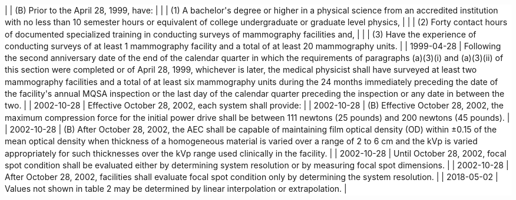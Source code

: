 |            |               (B) Prior to the April 28, 1999, have:                                                                                                                                                                                                                                                                                                                                                                                                                                                                                         |
|            |               (1) A bachelor's degree or higher in a physical science from an accredited institution with no less than 10 semester hours or equivalent of college undergraduate or graduate level physics,                                                                                                                                                                                                                                                                                                                                   |
|            |               (2) Forty contact hours of documented specialized training in conducting surveys of mammography facilities and,                                                                                                                                                                                                                                                                                                                                                                                                                |
|            |               (3) Have the experience of conducting surveys of at least 1 mammography facility and a total of at least 20 mammography units.                                                                                                                                                                                                                                                                                                                                                                                                 |
| 1999-04-28 | Following the second anniversary date of the end of the calendar quarter in which the requirements of paragraphs (a)(3)(i) and (a)(3)(ii) of this section were completed or of April 28, 1999, whichever is later, the medical physicist shall have surveyed at least two mammography facilities and a total of at least six mammography units during the 24 months immediately preceding the date of the facility's annual MQSA inspection or the last day of the calendar quarter preceding the inspection or any date in between the two. |
| 2002-10-28 | Effective October 28, 2002, each system shall provide:                                                                                                                                                                                                                                                                                                                                                                                                                                                                                       |
| 2002-10-28 | (B) Effective October 28, 2002, the maximum compression force for the initial power drive shall be between 111 newtons (25 pounds) and 200 newtons (45 pounds).                                                                                                                                                                                                                                                                                                                                                                              |
| 2002-10-28 | (B) After October 28, 2002, the AEC shall be capable of maintaining film optical density (OD) within &#177;0.15 of the mean optical density when thickness of a homogeneous material is varied over a range of 2 to 6 cm and the kVp is varied appropriately for such thicknesses over the kVp range used clinically in the facility.                                                                                                                                                                                                        |
| 2002-10-28 | Until October 28, 2002, focal spot condition shall be evaluated either by determining system resolution or by measuring focal spot dimensions.                                                                                                                                                                                                                                                                                                                                                                                               |
| 2002-10-28 | After October 28, 2002, facilities shall evaluate focal spot condition only by determining the system resolution.                                                                                                                                                                                                                                                                                                                                                                                                                            |
| 2018-05-02 | Values not shown in table 2 may be determined by linear interpolation or extrapolation.                                                                                                                                                                                                                                                                                                                                                                                                                                                      |